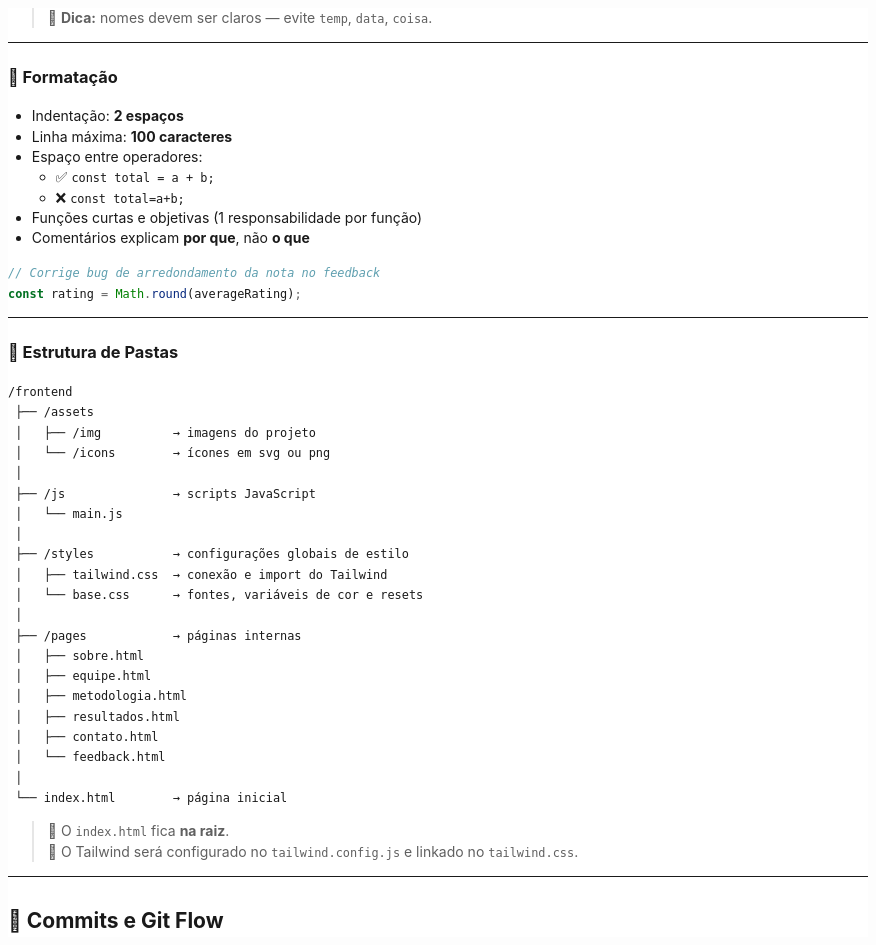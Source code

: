> 📌 **Dica:** nomes devem ser claros — evite `temp`, `data`, `coisa`.

---

### 🧹 Formatação

- Indentação: **2 espaços**
- Linha máxima: **100 caracteres**
- Espaço entre operadores:
  - ✅ `const total = a + b;`
  - ❌ `const total=a+b;`
- Funções curtas e objetivas (1 responsabilidade por função)
- Comentários explicam **por que**, não **o que**

```js
// Corrige bug de arredondamento da nota no feedback
const rating = Math.round(averageRating);
```

---

### 🧭 Estrutura de Pastas

```
/frontend
 ├── /assets
 │   ├── /img          → imagens do projeto
 │   └── /icons        → ícones em svg ou png
 │
 ├── /js               → scripts JavaScript
 │   └── main.js
 │
 ├── /styles           → configurações globais de estilo
 │   ├── tailwind.css  → conexão e import do Tailwind
 │   └── base.css      → fontes, variáveis de cor e resets
 │
 ├── /pages            → páginas internas
 │   ├── sobre.html
 │   ├── equipe.html
 │   ├── metodologia.html
 │   ├── resultados.html
 │   ├── contato.html
 │   └── feedback.html
 │
 └── index.html        → página inicial
```

> 📂 O `index.html` fica **na raiz**.  
> 🧩 O Tailwind será configurado no `tailwind.config.js` e linkado no `tailwind.css`.

---

## 🧭 Commits e Git Flow
